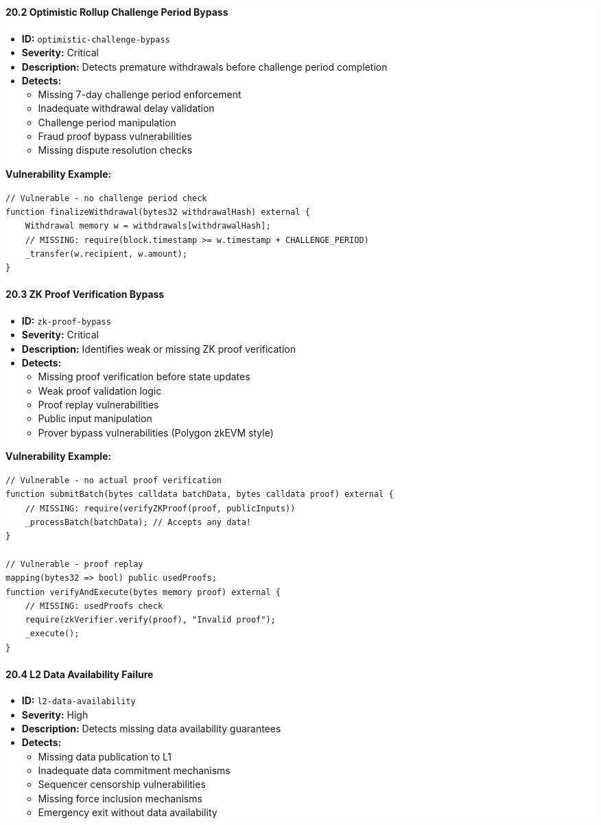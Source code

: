 #### 20.2 Optimistic Rollup Challenge Period Bypass
- **ID:** `optimistic-challenge-bypass`
- **Severity:** Critical
- **Description:** Detects premature withdrawals before challenge period completion
- **Detects:**
  - Missing 7-day challenge period enforcement
  - Inadequate withdrawal delay validation
  - Challenge period manipulation
  - Fraud proof bypass vulnerabilities
  - Missing dispute resolution checks

**Vulnerability Example:**
```solidity
// Vulnerable - no challenge period check
function finalizeWithdrawal(bytes32 withdrawalHash) external {
    Withdrawal memory w = withdrawals[withdrawalHash];
    // MISSING: require(block.timestamp >= w.timestamp + CHALLENGE_PERIOD)
    _transfer(w.recipient, w.amount);
}
```

#### 20.3 ZK Proof Verification Bypass
- **ID:** `zk-proof-bypass`
- **Severity:** Critical
- **Description:** Identifies weak or missing ZK proof verification
- **Detects:**
  - Missing proof verification before state updates
  - Weak proof validation logic
  - Proof replay vulnerabilities
  - Public input manipulation
  - Prover bypass vulnerabilities (Polygon zkEVM style)

**Vulnerability Example:**
```solidity
// Vulnerable - no actual proof verification
function submitBatch(bytes calldata batchData, bytes calldata proof) external {
    // MISSING: require(verifyZKProof(proof, publicInputs))
    _processBatch(batchData); // Accepts any data!
}

// Vulnerable - proof replay
mapping(bytes32 => bool) public usedProofs;
function verifyAndExecute(bytes memory proof) external {
    // MISSING: usedProofs check
    require(zkVerifier.verify(proof), "Invalid proof");
    _execute();
}
```

#### 20.4 L2 Data Availability Failure
- **ID:** `l2-data-availability`
- **Severity:** High
- **Description:** Detects missing data availability guarantees
- **Detects:**
  - Missing data publication to L1
  - Inadequate data commitment mechanisms
  - Sequencer censorship vulnerabilities
  - Missing force inclusion mechanisms
  - Emergency exit without data availability
